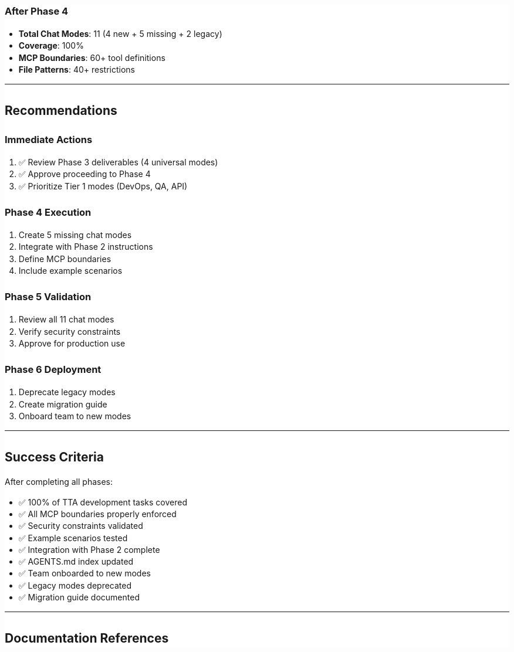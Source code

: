 ### After Phase 4
- **Total Chat Modes**: 11 (4 new + 5 missing + 2 legacy)
- **Coverage**: 100%
- **MCP Boundaries**: 60+ tool definitions
- **File Patterns**: 40+ restrictions

---

## Recommendations

### Immediate Actions
1. ✅ Review Phase 3 deliverables (4 universal modes)
2. ✅ Approve proceeding to Phase 4
3. ✅ Prioritize Tier 1 modes (DevOps, QA, API)

### Phase 4 Execution
1. Create 5 missing chat modes
2. Integrate with Phase 2 instructions
3. Define MCP boundaries
4. Include example scenarios

### Phase 5 Validation
1. Review all 11 chat modes
2. Verify security constraints
3. Approve for production use

### Phase 6 Deployment
1. Deprecate legacy modes
2. Create migration guide
3. Onboard team to new modes

---

## Success Criteria

After completing all phases:

- ✅ 100% of TTA development tasks covered
- ✅ All MCP boundaries properly enforced
- ✅ Security constraints validated
- ✅ Example scenarios tested
- ✅ Integration with Phase 2 complete
- ✅ AGENTS.md index updated
- ✅ Team onboarded to new modes
- ✅ Legacy modes deprecated
- ✅ Migration guide documented

---

## Documentation References
